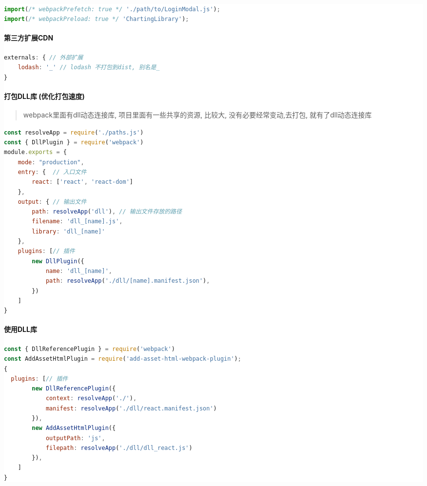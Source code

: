 ```javascript
import(/* webpackPrefetch: true */ './path/to/LoginModal.js');
import(/* webpackPreload: true */ 'ChartingLibrary');

```

#### 第三方扩展CDN 

```javascript
externals: { // 外部扩展
	lodash: '_' // lodash 不打包到dist, 别名是_
}
```

#### 打包DLL库 (优化打包速度)

> webpack里面有dll动态连接库,  项目里面有一些共享的资源, 比较大, 没有必要经常变动,去打包, 就有了dll动态连接库

```javascript
const resolveApp = require('./paths.js')
const { DllPlugin } = require('webpack')
module.exports = {
	mode: "production",
	entry: {  // 入口文件
		react: ['react', 'react-dom']
	},
	output: { // 输出文件
		path: resolveApp('dll'), // 输出文件存放的路径
		filename: 'dll_[name].js',
		library: 'dll_[name]'
	},
	plugins: [// 插件
		new DllPlugin({
			name: 'dll_[name]',
			path: resolveApp('./dll/[name].manifest.json'), 
		})
	]
}
```

#### 使用DLL库

```javascript
const { DllReferencePlugin } = require('webpack')
const AddAssetHtmlPlugin = require('add-asset-html-webpack-plugin');
{
  plugins: [// 插件
		new DllReferencePlugin({
			context: resolveApp('./'),
			manifest: resolveApp('./dll/react.manifest.json')
		}),
		new AddAssetHtmlPlugin({ 
			outputPath: 'js',
			filepath: resolveApp('./dll/dll_react.js') 
		}),
	]
}

```


[ext]: 扩展名
[ name ]: 文件名
[ hash ]: 文件内容
[contentHash]: 文件内容